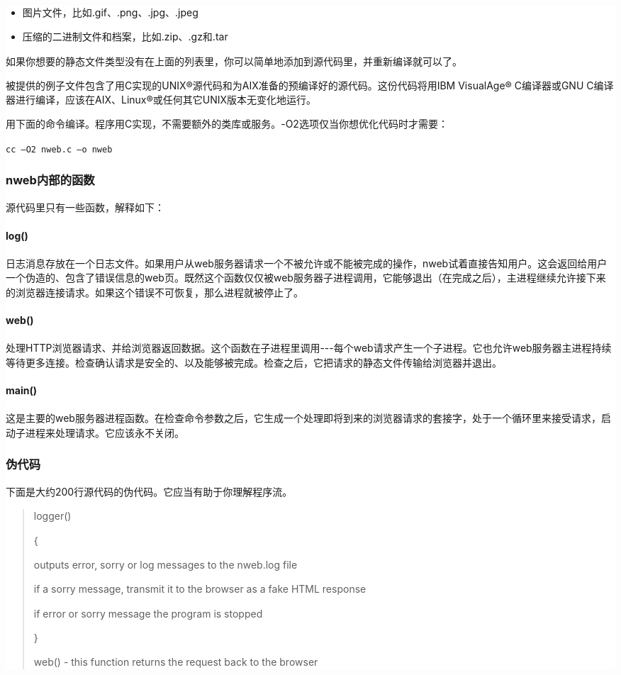   * 图片文件，比如.gif、.png、.jpg、.jpeg

	
  * 压缩的二进制文件和档案，比如.zip、.gz和.tar


如果你想要的静态文件类型没有在上面的列表里，你可以简单地添加到源代码里，并重新编译就可以了。

被提供的例子文件包含了用C实现的UNIX®源代码和为AIX准备的预编译好的源代码。这份代码将用IBM VisualAge® C编译器或GNU C编译器进行编译，应该在AIX、Linux®或任何其它UNIX版本无变化地运行。

用下面的命令编译。程序用C实现，不需要额外的类库或服务。-O2选项仅当你想优化代码时才需要：

    
    cc –O2 nweb.c –o nweb




### nweb内部的函数


源代码里只有一些函数，解释如下：


#### log()


日志消息存放在一个日志文件。如果用户从web服务器请求一个不被允许或不能被完成的操作，nweb试着直接告知用户。这会返回给用户一个伪造的、包含了错误信息的web页。既然这个函数仅仅被web服务器子进程调用，它能够退出（在完成之后），主进程继续允许接下来的浏览器连接请求。如果这个错误不可恢复，那么进程就被停止了。


#### web()


处理HTTP浏览器请求、并给浏览器返回数据。这个函数在子进程里调用---每个web请求产生一个子进程。它也允许web服务器主进程持续等待更多连接。检查确认请求是安全的、以及能够被完成。检查之后，它把请求的静态文件传输给浏览器并退出。


#### main()


这是主要的web服务器进程函数。在检查命令参数之后，它生成一个处理即将到来的浏览器请求的套接字，处于一个循环里来接受请求，启动子进程来处理请求。它应该永不关闭。


### 伪代码


下面是大约200行源代码的伪代码。它应当有助于你理解程序流。


<blockquote>logger()

{

outputs error, sorry or log messages to the nweb.log file

if a sorry message, transmit it to the browser as a fake HTML response

if error or sorry message the program is stopped

}



web() - this function returns the request back to the browser
